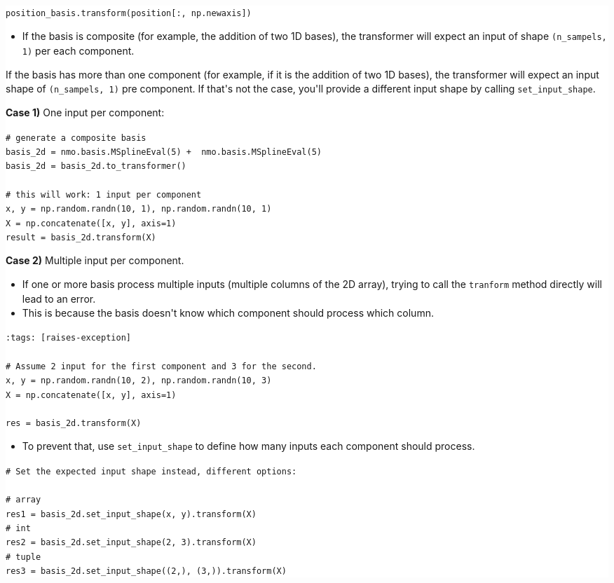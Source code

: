 ```{code-cell} ipython3
position_basis.transform(position[:, np.newaxis])
```

<div class="render-user render-presenter">

- If the basis is composite (for example, the addition of two 1D bases), the transformer will expect an input of shape `(n_sampels, 1)` per each component. 

</div>

If the basis has more than one component (for example, if it is the addition of two 1D bases), the transformer will expect an input shape of `(n_sampels, 1)` pre component. If that's not the case, you'll provide a different input shape by calling `set_input_shape`.

**Case 1)** One input per component:

```{code-cell} ipython3
# generate a composite basis
basis_2d = nmo.basis.MSplineEval(5) +  nmo.basis.MSplineEval(5)
basis_2d = basis_2d.to_transformer()

# this will work: 1 input per component
x, y = np.random.randn(10, 1), np.random.randn(10, 1)
X = np.concatenate([x, y], axis=1)
result = basis_2d.transform(X)
```

**Case 2)** Multiple input per component.

<div class="render-user render-presenter">

- If one or more basis process multiple inputs (multiple columns of the 2D array), trying to call the `tranform` method directly will lead to an error. 
- This is because the basis doesn't know which component should process which column. 

</div>

```{code-cell} ipython3
:tags: [raises-exception]

# Assume 2 input for the first component and 3 for the second.
x, y = np.random.randn(10, 2), np.random.randn(10, 3)
X = np.concatenate([x, y], axis=1)

res = basis_2d.transform(X)
```

<div class="render-user render-presenter">

- To prevent that, use `set_input_shape` to define how many inputs each component should process.

</div>

```{code-cell} ipython3
# Set the expected input shape instead, different options:

# array
res1 = basis_2d.set_input_shape(x, y).transform(X)
# int
res2 = basis_2d.set_input_shape(2, 3).transform(X)
# tuple
res3 = basis_2d.set_input_shape((2,), (3,)).transform(X)
```
